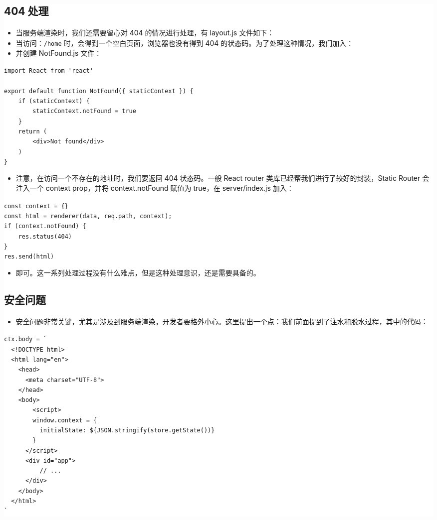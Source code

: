 ## 404 处理

- 当服务端渲染时，我们还需要留心对 404 的情况进行处理，有 layout.js 文件如下：
- 当访问：`/home` 时，会得到一个空白页面，浏览器也没有得到 404 的状态码。为了处理这种情况，我们加入：
- 并创建 NotFound.js 文件：

```tsx
import React from 'react'

export default function NotFound({ staticContext }) {
    if (staticContext) {
        staticContext.notFound = true
    }
    return (
        <div>Not found</div>
    )
}
```

- 注意，在访问一个不存在的地址时，我们要返回 404 状态码。一般 React router 类库已经帮我们进行了较好的封装，Static Router 会注入一个 context prop，并将 context.notFound 赋值为 true，在 server/index.js 加入：

```tsx
const context = {}
const html = renderer(data, req.path, context);
if (context.notFound) {
    res.status(404)
}
res.send(html)
```

- 即可。这一系列处理过程没有什么难点，但是这种处理意识，还是需要具备的。

## 安全问题

- 安全问题非常关键，尤其是涉及到服务端渲染，开发者要格外小心。这里提出一个点：我们前面提到了注水和脱水过程，其中的代码：

```tsx
ctx.body = `
  <!DOCTYPE html>
  <html lang="en">
    <head>
      <meta charset="UTF-8">
    </head>
    <body>
        <script>
        window.context = {
          initialState: ${JSON.stringify(store.getState())}
        }
      </script>
      <div id="app">
          // ...
      </div>
    </body>
  </html>
`
```
